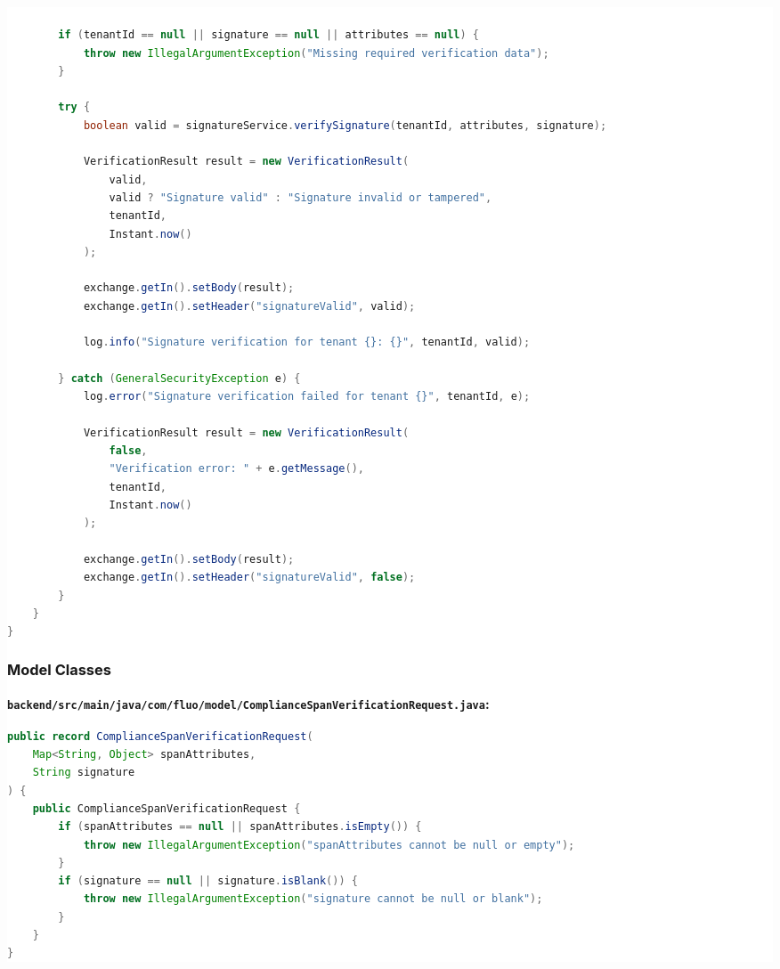 ```java

        if (tenantId == null || signature == null || attributes == null) {
            throw new IllegalArgumentException("Missing required verification data");
        }

        try {
            boolean valid = signatureService.verifySignature(tenantId, attributes, signature);

            VerificationResult result = new VerificationResult(
                valid,
                valid ? "Signature valid" : "Signature invalid or tampered",
                tenantId,
                Instant.now()
            );

            exchange.getIn().setBody(result);
            exchange.getIn().setHeader("signatureValid", valid);

            log.info("Signature verification for tenant {}: {}", tenantId, valid);

        } catch (GeneralSecurityException e) {
            log.error("Signature verification failed for tenant {}", tenantId, e);

            VerificationResult result = new VerificationResult(
                false,
                "Verification error: " + e.getMessage(),
                tenantId,
                Instant.now()
            );

            exchange.getIn().setBody(result);
            exchange.getIn().setHeader("signatureValid", false);
        }
    }
}
```

### Model Classes

**`backend/src/main/java/com/fluo/model/ComplianceSpanVerificationRequest.java`:**
```java
public record ComplianceSpanVerificationRequest(
    Map<String, Object> spanAttributes,
    String signature
) {
    public ComplianceSpanVerificationRequest {
        if (spanAttributes == null || spanAttributes.isEmpty()) {
            throw new IllegalArgumentException("spanAttributes cannot be null or empty");
        }
        if (signature == null || signature.isBlank()) {
            throw new IllegalArgumentException("signature cannot be null or blank");
        }
    }
}
```
